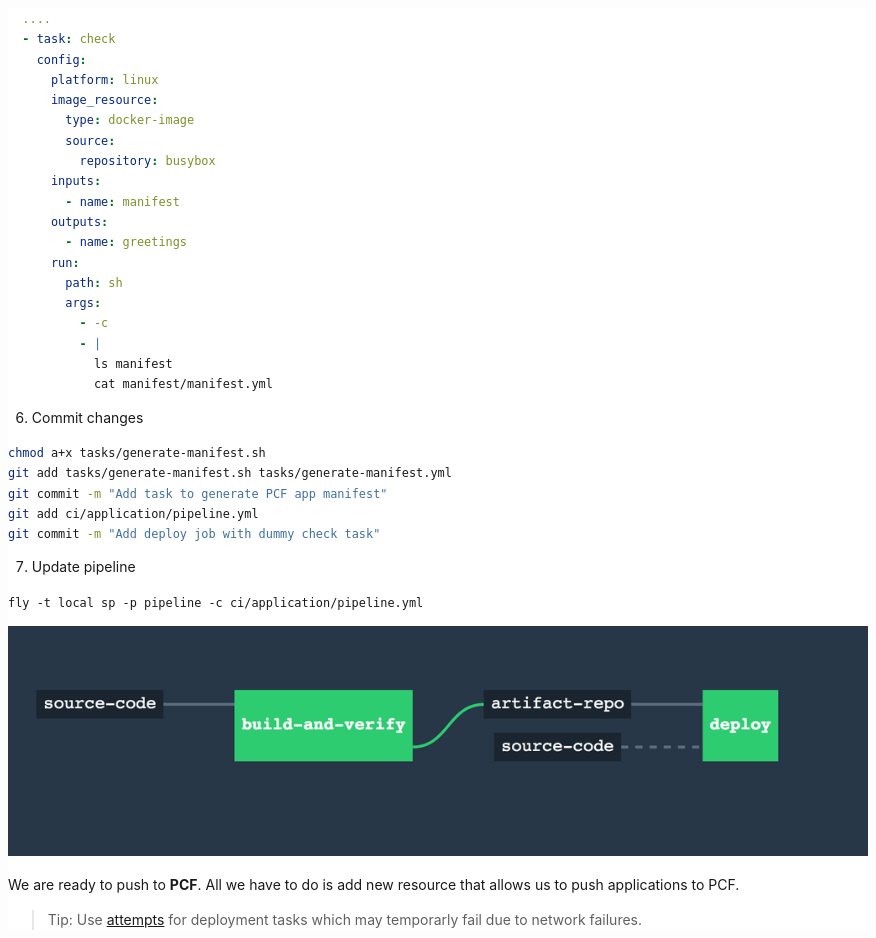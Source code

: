   ```YAML
    ....
    - task: check
      config:
        platform: linux
        image_resource:
          type: docker-image
          source:
            repository: busybox
        inputs:
          - name: manifest
        outputs:
          - name: greetings
        run:
          path: sh
          args:
            - -c
            - |
              ls manifest
              cat manifest/manifest.yml
  ```
6. Commit changes

  ```sh
  chmod a+x tasks/generate-manifest.sh
  git add tasks/generate-manifest.sh tasks/generate-manifest.yml
  git commit -m "Add task to generate PCF app manifest"
  git add ci/application/pipeline.yml
  git commit -m "Add deploy job with dummy check task"

  ```
7. Update pipeline

  `fly -t local sp -p pipeline -c ci/application/pipeline.yml`

  ![Pipeline with build and deploy jobs](assets/concourse-7.png)

We are ready to push to **PCF**. All we have to do is add new resource that allows us to push applications to PCF.

> Tip: Use [attempts](http://concourse.ci/retry-step.html) for deployment tasks which may temporarly fail due to network failures. 
